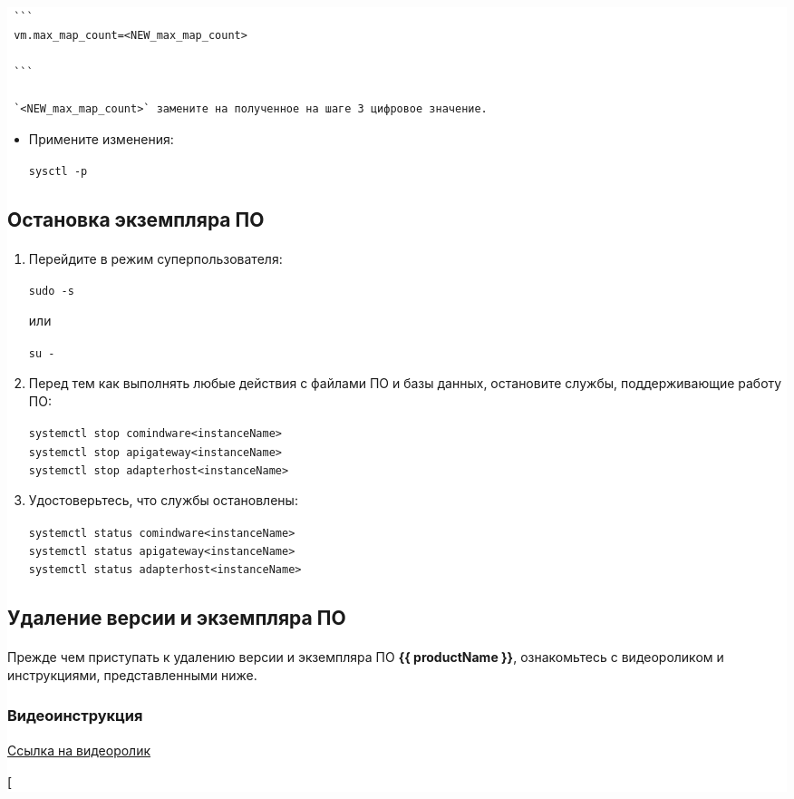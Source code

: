      ```
     vm.max_map_count=<NEW_max_map_count>

     ```

     `<NEW_max_map_count>` замените на полученное на шаге 3 цифровое значение.
   - Примените изменения:

     ```
     sysctl -p

     ```

## Остановка экземпляра ПО

1. Перейдите в режим суперпользователя:

   ```
   sudo -s

   ```

   или

   ```
   su -

   ```
2. Перед тем как выполнять любые действия с файлами ПО и базы данных, остановите службы, поддерживающие работу ПО:

   ```
   systemctl stop comindware<instanceName>
   systemctl stop apigateway<instanceName>
   systemctl stop adapterhost<instanceName>

   ```
3. Удостоверьтесь, что службы остановлены:

   ```
   systemctl status comindware<instanceName>
   systemctl status apigateway<instanceName>
   systemctl status adapterhost<instanceName>

   ```

## Удаление версии и экземпляра ПО

Прежде чем приступать к удалению версии и экземпляра ПО **{{ productName }}**, ознакомьтесь с видеороликом и инструкциями, представленными ниже.

### Видеоинструкция

[Ссылка на видеоролик](https://kb.comindware.ru/platform/v5.0/administration/deploy/linux/img/deploy_guide_linux_delete_version_instance.mp4)

[
